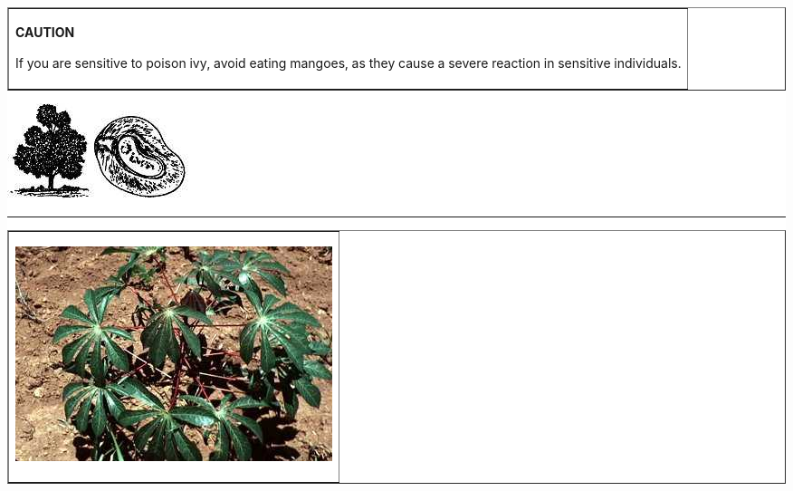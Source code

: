 <table cellspacing="0" cellpadding="7" border="1" width="400">

<tbody>

<tr>

<td valign="top">

**CAUTION**

If you are sensitive to poison ivy, avoid eating mangoes, as they cause a severe reaction in sensitive individuals.

</td>

</tr>

</tbody>

</table>

![](image190.jpg)

</td>

</tr>

</tbody>

</table>

</center>

* * *

<center>

<table cellspacing="0" cellpadding="5" border="1" width="600">

<tbody>

<tr>

<td>

![](image191.jpg)
